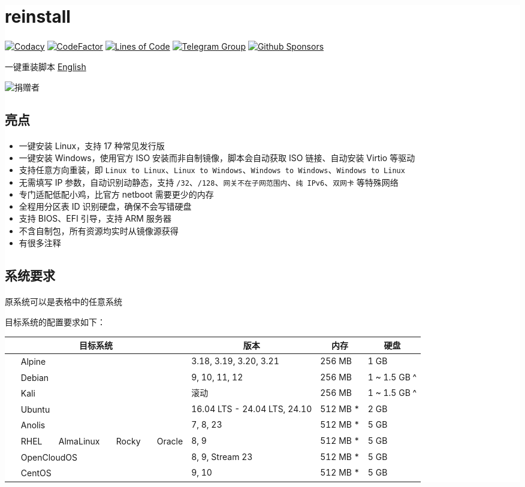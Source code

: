 

# reinstall

[![Codacy](https://img.shields.io/codacy/grade/dc679a17751448628fe6d8ac35e26eed?logo=Codacy&label=Codacy&style=flat-square)](https://app.codacy.com/gh/bin456789/reinstall/dashboard)
[![CodeFactor](https://img.shields.io/codefactor/grade/github/bin456789/reinstall?logo=CodeFactor&logoColor=white&label=CodeFactor&style=flat-square)](https://www.codefactor.io/repository/github/bin456789/reinstall)
[![Lines of Code](https://tokei.rs/b1/github/bin456789/reinstall?category=code&label=Lines%20of%20Code&style=flat-square)](https://github.com/XAMPPRocky/tokei)
[![Telegram Group](https://img.shields.io/badge/Telegram-2CA5E0?style=flat-square&logo=telegram&logoColor=white)](https://t.me/reinstall_os)
[![Github Sponsors](https://img.shields.io/badge/sponsor-30363D?style=flat-square&logo=GitHub-Sponsors&logoColor=#EA4AAA)](https://github.com/sponsors/bin456789)


一键重装脚本 [English](README.en.md)

![捐赠者](https://raw.githubusercontent.com/bin456789/sponsors/refs/heads/master/sponsors.svg)

## 亮点

- 一键安装 Linux，支持 17 种常见发行版
- 一键安装 Windows，使用官方 ISO 安装而非自制镜像，脚本会自动获取 ISO 链接、自动安装 Virtio 等驱动
- 支持任意方向重装，即 `Linux to Linux`、`Linux to Windows`、`Windows to Windows`、`Windows to Linux`
- 无需填写 IP 参数，自动识别动静态，支持 `/32`、`/128`、`网关不在子网范围内`、`纯 IPv6`、`双网卡` 等特殊网络
- 专门适配低配小鸡，比官方 netboot 需要更少的内存
- 全程用分区表 ID 识别硬盘，确保不会写错硬盘
- 支持 BIOS、EFI 引导，支持 ARM 服务器
- 不含自制包，所有资源均实时从镜像源获得
- 有很多注释

## 系统要求

原系统可以是表格中的任意系统

目标系统的配置要求如下：

| 目标系统                                                                                                                                                                                                                                                                                                                                                               | 版本                                  | 内存      | 硬盘         |
| ---------------------------------------------------------------------------------------------------------------------------------------------------------------------------------------------------------------------------------------------------------------------------------------------------------------------------------------------------------------------- | ------------------------------------- | --------- | ------------ |
| <img width="16" height="16" src="https://www.alpinelinux.org/alpine-logo.ico" /> Alpine                                                                                                                                                                                                                                                                                | 3.18, 3.19, 3.20, 3.21                | 256 MB    | 1 GB         |
| <img width="16" height="16" src="https://www.debian.org/favicon.ico" /> Debian                                                                                                                                                                                                                                                                                         | 9, 10, 11, 12                         | 256 MB    | 1 ~ 1.5 GB ^ |
| <img width="16" height="16" src="https://github.com/hkfires/reinstall/assets/7548515/f74b3d5b-085f-4df3-bcc9-8a9bd80bb16d" /> Kali                                                                                                                                                                                                                                   | 滚动                                  | 256 MB    | 1 ~ 1.5 GB ^ |
| <img width="16" height="16" src="https://canonical-subiquity.readthedocs-hosted.com/en/latest/_static/favicon.png" /> Ubuntu                                                                                                                                                                                                                                           | 16.04 LTS - 24.04 LTS, 24.10          | 512 MB \* | 2 GB         |
| <img width="16" height="16" src="https://img.alicdn.com/imgextra/i1/O1CN01oJnJZg1yK4RzI4Rx2_!!6000000006559-2-tps-118-118.png" /> Anolis                                                                                                                                                                                                                               | 7, 8, 23                              | 512 MB \* | 5 GB         |
| <img width="16" height="16" src="https://www.redhat.com/favicon.ico" /> RHEL &nbsp;<img width="16" height="16" src="https://almalinux.org/fav/favicon.ico" /> AlmaLinux &nbsp;<img width="16" height="16" src="https://rockylinux.org/favicon.png" /> Rocky &nbsp;<img width="16" height="16" src="https://www.oracle.com/asset/web/favicons/favicon-32.png" /> Oracle | 8, 9                                  | 512 MB \* | 5 GB         |
| <img width="16" height="16" src="https://opencloudos.org/qq.ico" /> OpenCloudOS                                                                                                                                                                                                                                                                                        | 8, 9, Stream 23                       | 512 MB \* | 5 GB         |
| <img width="16" height="16" src="https://www.centos.org/assets/icons/favicon.svg" /> CentOS                                                                                                                                                                                                                                                                            | 9, 10                                 | 512 MB \* | 5 GB         |
